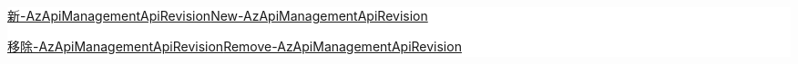 [<span data-ttu-id="6aca2-202">新-AzApiManagementApiRevision</span><span class="sxs-lookup"><span data-stu-id="6aca2-202">New-AzApiManagementApiRevision</span></span>](./New-AzApiManagementApiRevision.md)

[<span data-ttu-id="6aca2-203">移除-AzApiManagementApiRevision</span><span class="sxs-lookup"><span data-stu-id="6aca2-203">Remove-AzApiManagementApiRevision</span></span>](./Remove-AzApiManagementApiRevision.md)
